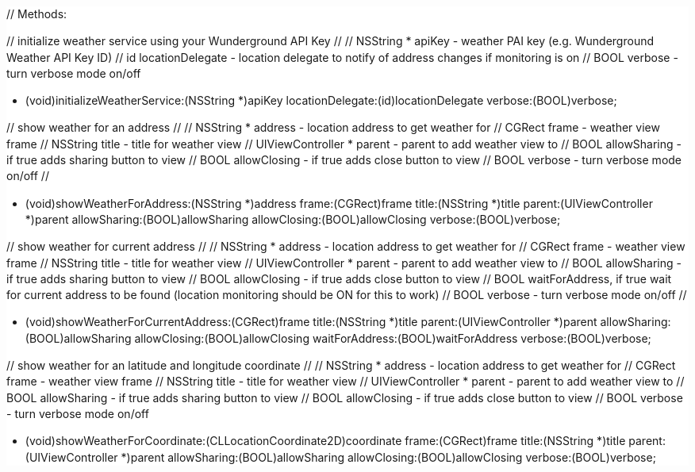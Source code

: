
// Methods:

// initialize weather service using your Wunderground API Key
//
// NSString * apiKey - weather PAI key (e.g. Wunderground Weather API Key ID)
// id<LocationUtilsDelegate> locationDelegate - location delegate to notify of address changes if monitoring is on
// BOOL verbose - turn verbose mode on/off
+ (void)initializeWeatherService:(NSString *)apiKey locationDelegate:(id<LocationUtilsDelegate>)locationDelegate verbose:(BOOL)verbose;

// show weather for an address
//
// NSString * address - location address to get weather for
// CGRect frame - weather view frame
// NSString title - title for weather view
// UIViewController * parent - parent to add weather view to
// BOOL allowSharing - if true adds sharing button to view
// BOOL allowClosing - if true adds close button to view
// BOOL verbose - turn verbose mode on/off
//
+ (void)showWeatherForAddress:(NSString *)address frame:(CGRect)frame title:(NSString *)title parent:(UIViewController *)parent allowSharing:(BOOL)allowSharing allowClosing:(BOOL)allowClosing verbose:(BOOL)verbose;

// show weather for current address
//
// NSString * address - location address to get weather for
// CGRect frame - weather view frame
// NSString title - title for weather view
// UIViewController * parent - parent to add weather view to
// BOOL allowSharing - if true adds sharing button to view
// BOOL allowClosing - if true adds close button to view
// BOOL waitForAddress, if true wait for current address to be found (location monitoring should be ON for this to work)
// BOOL verbose - turn verbose mode on/off
//
+ (void)showWeatherForCurrentAddress:(CGRect)frame title:(NSString *)title parent:(UIViewController *)parent allowSharing:(BOOL)allowSharing allowClosing:(BOOL)allowClosing waitForAddress:(BOOL)waitForAddress verbose:(BOOL)verbose;

// show weather for an latitude and longitude coordinate
//
// NSString * address - location address to get weather for
// CGRect frame - weather view frame
// NSString title - title for weather view
// UIViewController * parent - parent to add weather view to
// BOOL allowSharing - if true adds sharing button to view
// BOOL allowClosing - if true adds close button to view
// BOOL verbose - turn verbose mode on/off
+ (void)showWeatherForCoordinate:(CLLocationCoordinate2D)coordinate frame:(CGRect)frame title:(NSString *)title parent:(UIViewController *)parent allowSharing:(BOOL)allowSharing allowClosing:(BOOL)allowClosing verbose:(BOOL)verbose;
